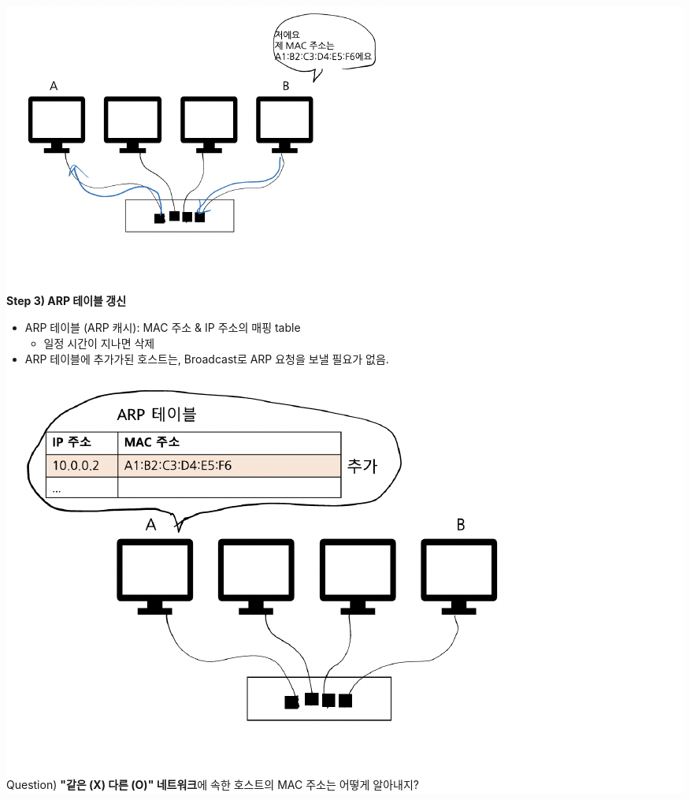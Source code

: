 ![figure2](/assets/img/cs/img157.png)

<br>

**Step 3) ARP 테이블 갱신**

- ARP 테이블 (ARP 캐시): MAC 주소 & IP 주소의 매핑 table
  - 일정 시간이 지나면 삭제
- ARP 테이블에 추가가된 호스트는, Broadcast로 ARP 요청을 보낼 필요가 없음.

![figure2](/assets/img/cs/img158.png)

<br>

Question) **"같은 (X) 다른 (O)" 네트워크**에 속한 호스트의 MAC 주소는 어떻게 알아내지?
